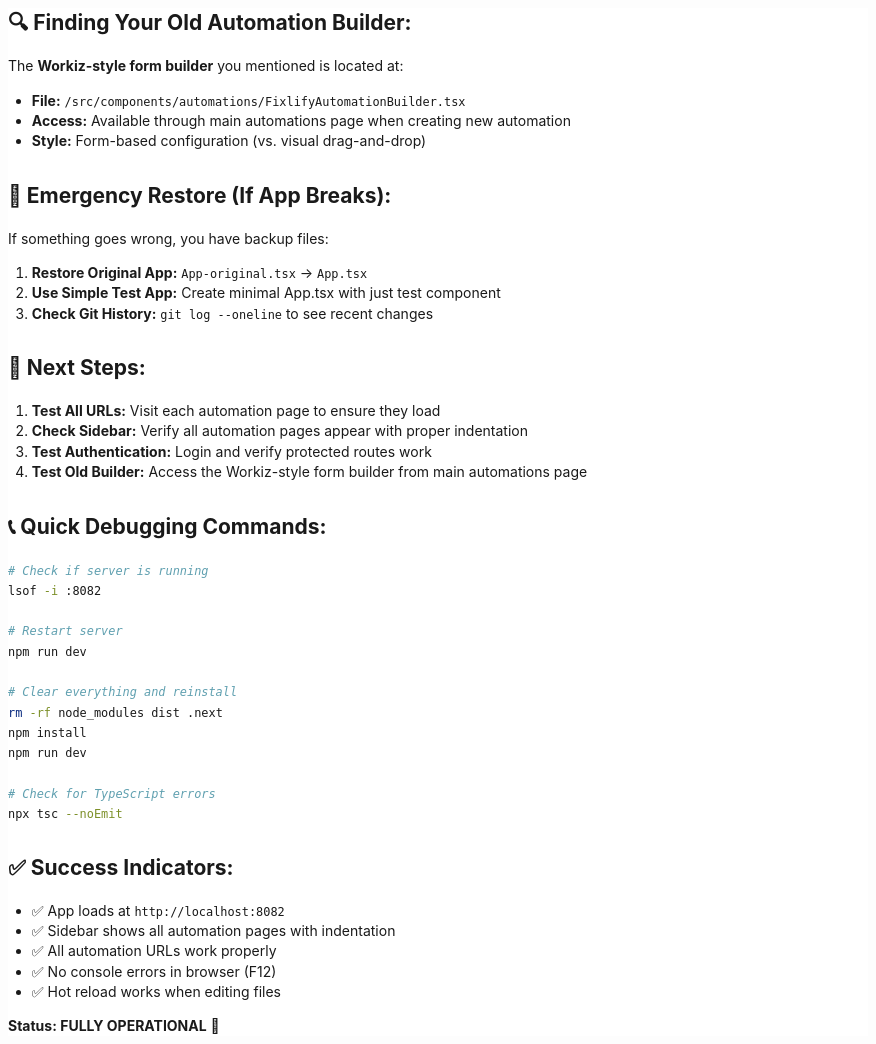 ## 🔍 **Finding Your Old Automation Builder:**

The **Workiz-style form builder** you mentioned is located at:
- **File:** `/src/components/automations/FixlifyAutomationBuilder.tsx`
- **Access:** Available through main automations page when creating new automation
- **Style:** Form-based configuration (vs. visual drag-and-drop)

## 🚨 **Emergency Restore (If App Breaks):**

If something goes wrong, you have backup files:
1. **Restore Original App:** `App-original.tsx` → `App.tsx`
2. **Use Simple Test App:** Create minimal App.tsx with just test component
3. **Check Git History:** `git log --oneline` to see recent changes

## 🎯 **Next Steps:**

1. **Test All URLs:** Visit each automation page to ensure they load
2. **Check Sidebar:** Verify all automation pages appear with proper indentation  
3. **Test Authentication:** Login and verify protected routes work
4. **Test Old Builder:** Access the Workiz-style form builder from main automations page

## 📞 **Quick Debugging Commands:**

```bash
# Check if server is running
lsof -i :8082

# Restart server
npm run dev

# Clear everything and reinstall
rm -rf node_modules dist .next
npm install
npm run dev

# Check for TypeScript errors
npx tsc --noEmit
```

## ✅ **Success Indicators:**

- ✅ App loads at `http://localhost:8082`
- ✅ Sidebar shows all automation pages with indentation
- ✅ All automation URLs work properly
- ✅ No console errors in browser (F12)
- ✅ Hot reload works when editing files

**Status: FULLY OPERATIONAL** 🚀